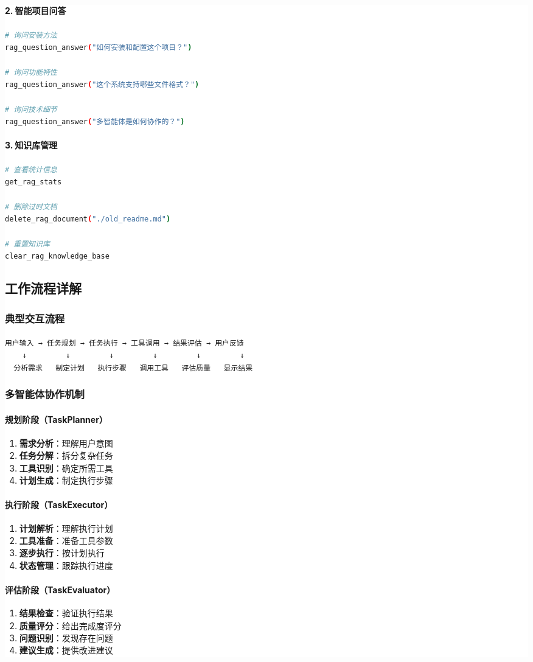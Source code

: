 #### 2. 智能项目问答
```bash
# 询问安装方法
rag_question_answer("如何安装和配置这个项目？")

# 询问功能特性
rag_question_answer("这个系统支持哪些文件格式？")

# 询问技术细节
rag_question_answer("多智能体是如何协作的？")
```

#### 3. 知识库管理
```bash
# 查看统计信息
get_rag_stats

# 删除过时文档
delete_rag_document("./old_readme.md")

# 重置知识库
clear_rag_knowledge_base
```

## 工作流程详解

### 典型交互流程
```
用户输入 → 任务规划 → 任务执行 → 工具调用 → 结果评估 → 用户反馈
    ↓         ↓         ↓         ↓         ↓         ↓
  分析需求   制定计划   执行步骤   调用工具   评估质量   显示结果
```

### 多智能体协作机制

#### 规划阶段（TaskPlanner）
1. **需求分析**：理解用户意图
2. **任务分解**：拆分复杂任务
3. **工具识别**：确定所需工具
4. **计划生成**：制定执行步骤

#### 执行阶段（TaskExecutor）  
1. **计划解析**：理解执行计划
2. **工具准备**：准备工具参数
3. **逐步执行**：按计划执行
4. **状态管理**：跟踪执行进度

#### 评估阶段（TaskEvaluator）
1. **结果检查**：验证执行结果
2. **质量评分**：给出完成度评分
3. **问题识别**：发现存在问题
4. **建议生成**：提供改进建议
